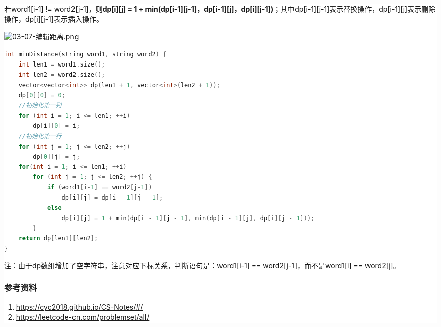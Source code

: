 若word1[i-1] != word2[j-1]，则**dp[i][j] = 1 + min(dp[i-1][j-1]，dp[i-1][j]，dp[i][j-1])**；其中dp[i-1][j-1]表示替换操作，dp[i-1][j]表示删除操作，dp[i][j-1]表示插入操作。

![03-07-编辑距离.png](https://i.loli.net/2020/03/07/ZkT1KYUhrQuznXM.png)

```C++
int minDistance(string word1, string word2) {
	int len1 = word1.size();
	int len2 = word2.size();
	vector<vector<int>> dp(len1 + 1, vector<int>(len2 + 1));
	dp[0][0] = 0;
	//初始化第一列
	for (int i = 1; i <= len1; ++i)
		dp[i][0] = i;
	//初始化第一行
	for (int j = 1; j <= len2; ++j)
		dp[0][j] = j;
	for(int i = 1; i <= len1; ++i)
		for (int j = 1; j <= len2; ++j) {
			if (word1[i-1] == word2[j-1])
				dp[i][j] = dp[i - 1][j - 1];
			else
				dp[i][j] = 1 + min(dp[i - 1][j - 1], min(dp[i - 1][j], dp[i][j - 1]));
		}
	return dp[len1][len2];
}
```
注：由于dp数组增加了空字符串，注意对应下标关系，判断语句是：word1[i-1] == word2[j-1]，而不是word1[i] == word2[j]。

### 参考资料
1. https://cyc2018.github.io/CS-Notes/#/
2. https://leetcode-cn.com/problemset/all/